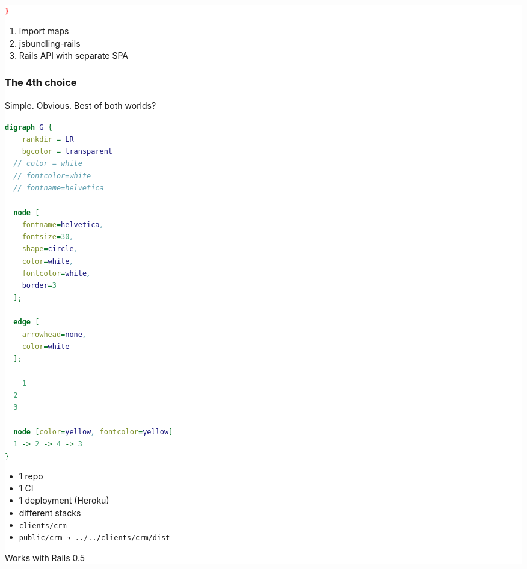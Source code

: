 ```dot
}
```

1. import maps
2. jsbundling-rails
3. Rails API with separate SPA



### The 4th choice

Simple. Obvious. Best of both worlds?

```dot
digraph G {
	rankdir = LR
	bgcolor = transparent
  // color = white
  // fontcolor=white
  // fontname=helvetica

  node [
    fontname=helvetica,
    fontsize=30,
    shape=circle,
    color=white,
    fontcolor=white,
    border=3
  ];

  edge [
    arrowhead=none,
    color=white
  ];

	1
  2
  3

  node [color=yellow, fontcolor=yellow]
  1 -> 2 -> 4 -> 3
}
```



- 1 repo
- 1 CI
- 1 deployment (Heroku)
- different stacks
- `clients/crm`
- `public/crm ➔ ../../clients/crm/dist`



Works with Rails 0.5
